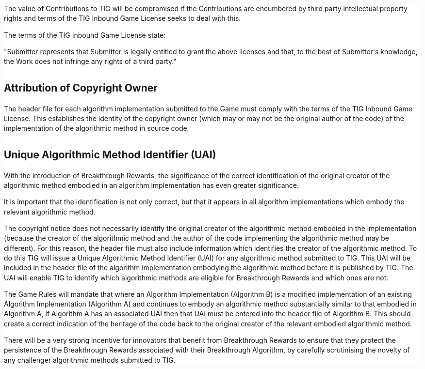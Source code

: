 The value of Contributions to TIG will be compromised if the
Contributions are encumbered by third party intellectual property rights
and terms of the TIG Inbound Game License seeks to deal with this.

The terms of the TIG Inbound Game License state:

"Submitter represents that Submitter is legally entitled to grant the
above licenses and that, to the best of Submitter's knowledge, the Work
does not infringe any rights of a third party."

## Attribution of Copyright Owner

The header file for each algorithm implementation submitted to the Game
must comply with the terms of the TIG Inbound Game License. This
establishes the identity of the copyright owner (which may or may not be
the original author of the code) of the implementation of the
algorithmic method in source code.

## Unique Algorithmic Method Identifier (UAI)

With the introduction of Breakthrough Rewards, the significance of the
correct identification of the original creator of the algorithmic method
embodied in an algorithm implementation has even greater significance.

It is important that the identification is not only correct, but that it
appears in all algorithm implementations which embody the relevant
algorithmic method.

The copyright notice does not necessarily identify the original creator
of the algorithmic method embodied in the implementation (because the
creator of the algorithmic method and the author of the code
implementing the algorithmic method may be different). For this reason,
the header file must also include information which identifies the
creator of the algorithmic method. To do this TIG will issue a Unique
Algorithmic Method Identifier (UAI) for any algorithmic method submitted
to TIG. This UAI will be included in the header file of the algorithm
implementation embodying the algorithmic method before it is published
by TIG. The UAI will enable TIG to identify which algorithmic methods
are eligible for Breakthrough Rewards and which ones are not.

The Game Rules will mandate that where an Algorithm Implementation
(Algorithm B) is a modified implementation of an existing Algorithm
Implementation (Algorithm A) and continues to embody an algorithmic
method substantially similar to that embodied in Algorithm A, if
Algorithm A has an associated UAI then that UAI must be entered into the
header file of Algorithm B. This should create a correct indication of
the heritage of the code back to the original creator of the relevant
embodied algorithmic method.

There will be a very strong incentive for innovators that benefit from
Breakthrough Rewards to ensure that they protect the persistence of the
Breakthrough Rewards associated with their Breakthrough Algorithm, by
carefully scrutinising the novelty of any challenger algorithmic methods
submitted to TIG.

